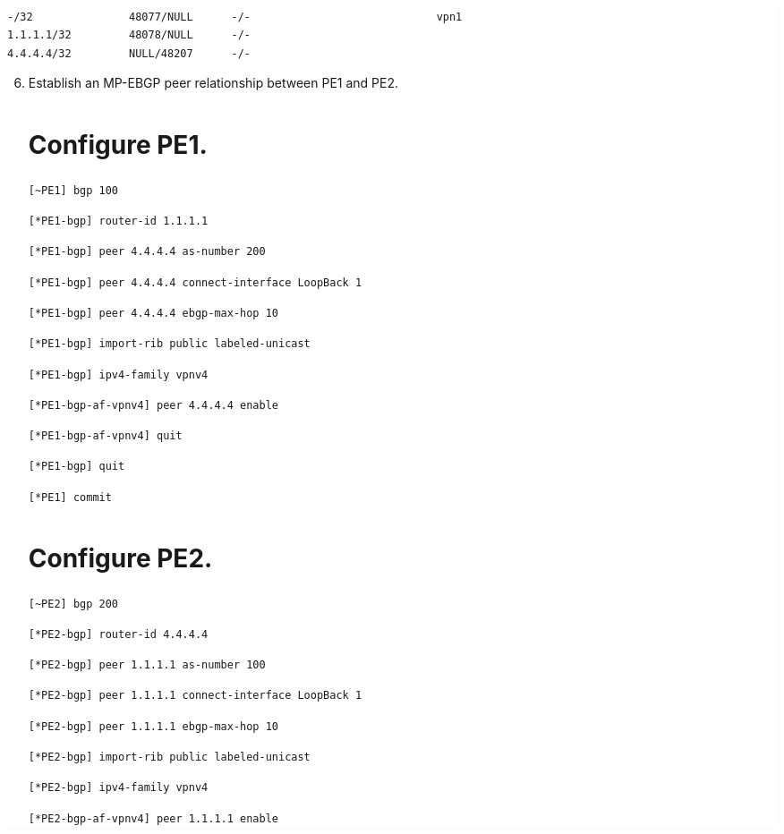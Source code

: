    ```
   -/32               48077/NULL      -/-                             vpn1
   1.1.1.1/32         48078/NULL      -/-
   4.4.4.4/32         NULL/48207      -/-
   ```
6. Establish an MP-EBGP peer relationship between PE1 and PE2.
   
   
   
   # Configure PE1.
   
   ```
   [~PE1] bgp 100
   ```
   ```
   [*PE1-bgp] router-id 1.1.1.1
   ```
   ```
   [*PE1-bgp] peer 4.4.4.4 as-number 200
   ```
   ```
   [*PE1-bgp] peer 4.4.4.4 connect-interface LoopBack 1
   ```
   ```
   [*PE1-bgp] peer 4.4.4.4 ebgp-max-hop 10
   ```
   ```
   [*PE1-bgp] import-rib public labeled-unicast
   ```
   ```
   [*PE1-bgp] ipv4-family vpnv4
   ```
   ```
   [*PE1-bgp-af-vpnv4] peer 4.4.4.4 enable
   ```
   ```
   [*PE1-bgp-af-vpnv4] quit
   ```
   ```
   [*PE1-bgp] quit
   ```
   ```
   [*PE1] commit
   ```
   
   # Configure PE2.
   
   ```
   [~PE2] bgp 200
   ```
   ```
   [*PE2-bgp] router-id 4.4.4.4
   ```
   ```
   [*PE2-bgp] peer 1.1.1.1 as-number 100
   ```
   ```
   [*PE2-bgp] peer 1.1.1.1 connect-interface LoopBack 1
   ```
   ```
   [*PE2-bgp] peer 1.1.1.1 ebgp-max-hop 10
   ```
   ```
   [*PE2-bgp] import-rib public labeled-unicast
   ```
   ```
   [*PE2-bgp] ipv4-family vpnv4
   ```
   ```
   [*PE2-bgp-af-vpnv4] peer 1.1.1.1 enable
   ```
